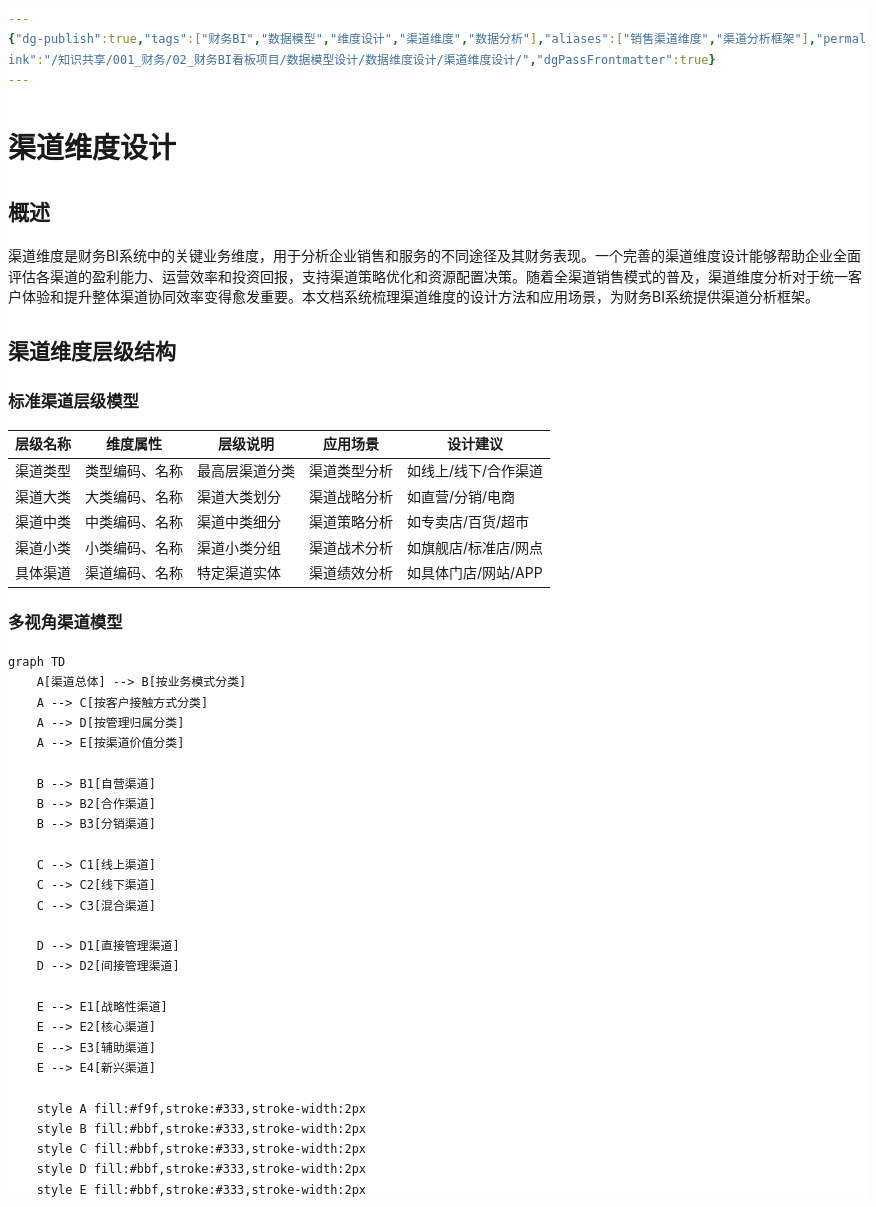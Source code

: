 ```yaml
---
{"dg-publish":true,"tags":["财务BI","数据模型","维度设计","渠道维度","数据分析"],"aliases":["销售渠道维度","渠道分析框架"],"permalink":"/知识共享/001_财务/02_财务BI看板项目/数据模型设计/数据维度设计/渠道维度设计/","dgPassFrontmatter":true}
---
```



# 渠道维度设计

## 概述

渠道维度是财务BI系统中的关键业务维度，用于分析企业销售和服务的不同途径及其财务表现。一个完善的渠道维度设计能够帮助企业全面评估各渠道的盈利能力、运营效率和投资回报，支持渠道策略优化和资源配置决策。随着全渠道销售模式的普及，渠道维度分析对于统一客户体验和提升整体渠道协同效率变得愈发重要。本文档系统梳理渠道维度的设计方法和应用场景，为财务BI系统提供渠道分析框架。

## 渠道维度层级结构

### 标准渠道层级模型

| 层级名称 | 维度属性 | 层级说明 | 应用场景 | 设计建议 |
| ---- | ---- | ---- | ---- | ---- |
| 渠道类型 | 类型编码、名称 | 最高层渠道分类 | 渠道类型分析 | 如线上/线下/合作渠道 |
| 渠道大类 | 大类编码、名称 | 渠道大类划分 | 渠道战略分析 | 如直营/分销/电商 |
| 渠道中类 | 中类编码、名称 | 渠道中类细分 | 渠道策略分析 | 如专卖店/百货/超市 |
| 渠道小类 | 小类编码、名称 | 渠道小类分组 | 渠道战术分析 | 如旗舰店/标准店/网点 |
| 具体渠道 | 渠道编码、名称 | 特定渠道实体 | 渠道绩效分析 | 如具体门店/网站/APP |

### 多视角渠道模型

```mermaid
graph TD
    A[渠道总体] --> B[按业务模式分类]
    A --> C[按客户接触方式分类]
    A --> D[按管理归属分类]
    A --> E[按渠道价值分类]
    
    B --> B1[自营渠道]
    B --> B2[合作渠道]
    B --> B3[分销渠道]
    
    C --> C1[线上渠道]
    C --> C2[线下渠道]
    C --> C3[混合渠道]
    
    D --> D1[直接管理渠道]
    D --> D2[间接管理渠道]
    
    E --> E1[战略性渠道]
    E --> E2[核心渠道]
    E --> E3[辅助渠道]
    E --> E4[新兴渠道]
    
    style A fill:#f9f,stroke:#333,stroke-width:2px
    style B fill:#bbf,stroke:#333,stroke-width:2px
    style C fill:#bbf,stroke:#333,stroke-width:2px
    style D fill:#bbf,stroke:#333,stroke-width:2px
    style E fill:#bbf,stroke:#333,stroke-width:2px
```
